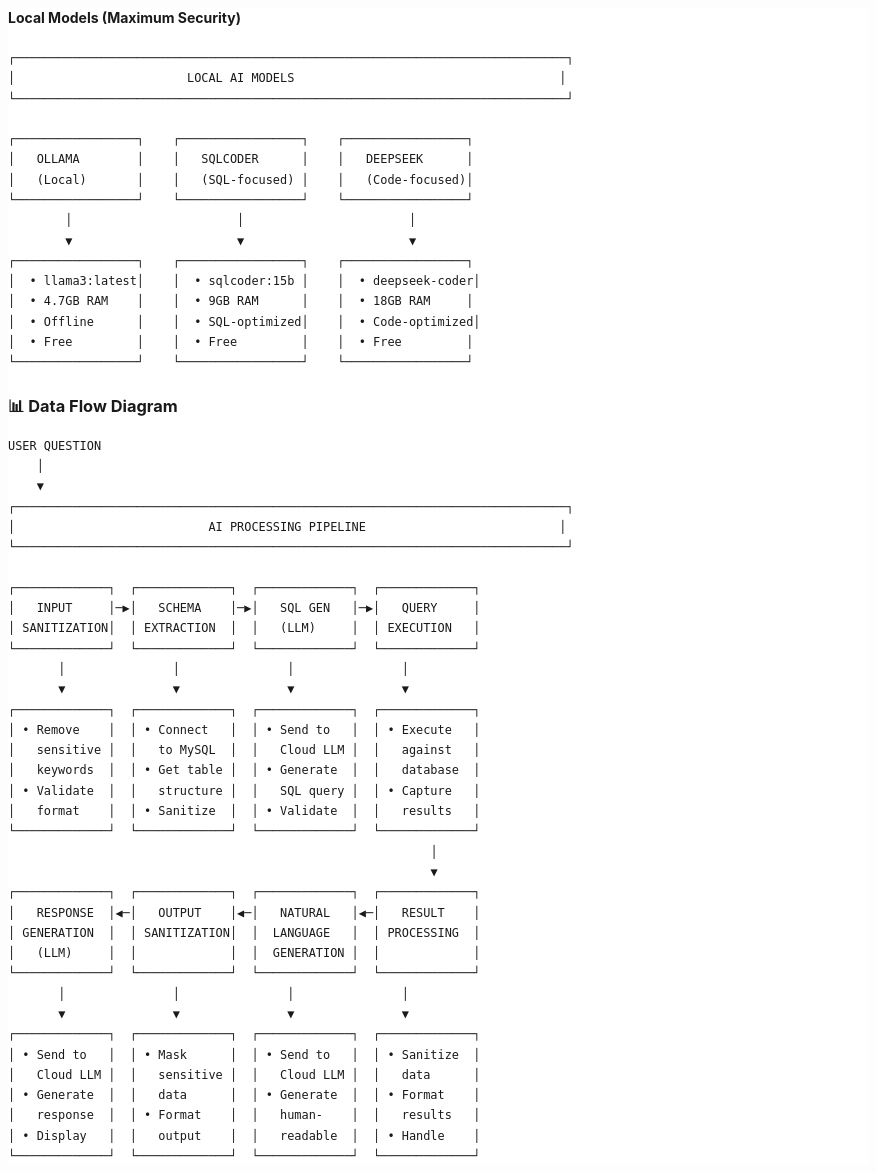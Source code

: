 #### **Local Models (Maximum Security)**
```
┌─────────────────────────────────────────────────────────────────────────────┐
│                        LOCAL AI MODELS                                     │
└─────────────────────────────────────────────────────────────────────────────┘

┌─────────────────┐    ┌─────────────────┐    ┌─────────────────┐
│   OLLAMA        │    │   SQLCODER      │    │   DEEPSEEK      │
│   (Local)       │    │   (SQL-focused) │    │   (Code-focused)│
└─────────────────┘    └─────────────────┘    └─────────────────┘
        │                       │                       │
        ▼                       ▼                       ▼
┌─────────────────┐    ┌─────────────────┐    ┌─────────────────┐
│  • llama3:latest│    │  • sqlcoder:15b │    │  • deepseek-coder│
│  • 4.7GB RAM    │    │  • 9GB RAM      │    │  • 18GB RAM     │
│  • Offline      │    │  • SQL-optimized│    │  • Code-optimized│
│  • Free         │    │  • Free         │    │  • Free         │
└─────────────────┘    └─────────────────┘    └─────────────────┘
```

### **📊 Data Flow Diagram**

```
USER QUESTION
    │
    ▼
┌─────────────────────────────────────────────────────────────────────────────┐
│                           AI PROCESSING PIPELINE                           │
└─────────────────────────────────────────────────────────────────────────────┘

┌─────────────┐  ┌─────────────┐  ┌─────────────┐  ┌─────────────┐
│   INPUT     │─▶│   SCHEMA    │─▶│   SQL GEN   │─▶│   QUERY     │
│ SANITIZATION│  │ EXTRACTION  │  │   (LLM)     │  │ EXECUTION   │
└─────────────┘  └─────────────┘  └─────────────┘  └─────────────┘
       │               │               │               │
       ▼               ▼               ▼               ▼
┌─────────────┐  ┌─────────────┐  ┌─────────────┐  ┌─────────────┐
│ • Remove    │  │ • Connect   │  │ • Send to   │  │ • Execute   │
│   sensitive │  │   to MySQL  │  │   Cloud LLM │  │   against   │
│   keywords  │  │ • Get table │  │ • Generate  │  │   database  │
│ • Validate  │  │   structure │  │   SQL query │  │ • Capture   │
│   format    │  │ • Sanitize  │  │ • Validate  │  │   results   │
└─────────────┘  └─────────────┘  └─────────────┘  └─────────────┘
                                                           │
                                                           ▼
┌─────────────┐  ┌─────────────┐  ┌─────────────┐  ┌─────────────┐
│   RESPONSE  │◀─│   OUTPUT    │◀─│   NATURAL   │◀─│   RESULT    │
│ GENERATION  │  │ SANITIZATION│  │  LANGUAGE   │  │ PROCESSING  │
│   (LLM)     │  │             │  │  GENERATION │  │             │
└─────────────┘  └─────────────┘  └─────────────┘  └─────────────┘
       │               │               │               │
       ▼               ▼               ▼               ▼
┌─────────────┐  ┌─────────────┐  ┌─────────────┐  ┌─────────────┐
│ • Send to   │  │ • Mask      │  │ • Send to   │  │ • Sanitize  │
│   Cloud LLM │  │   sensitive │  │   Cloud LLM │  │   data      │
│ • Generate  │  │   data      │  │ • Generate  │  │ • Format    │
│   response  │  │ • Format    │  │   human-    │  │   results   │
│ • Display   │  │   output    │  │   readable  │  │ • Handle    │
└─────────────┘  └─────────────┘  └─────────────┘  └─────────────┘
```
